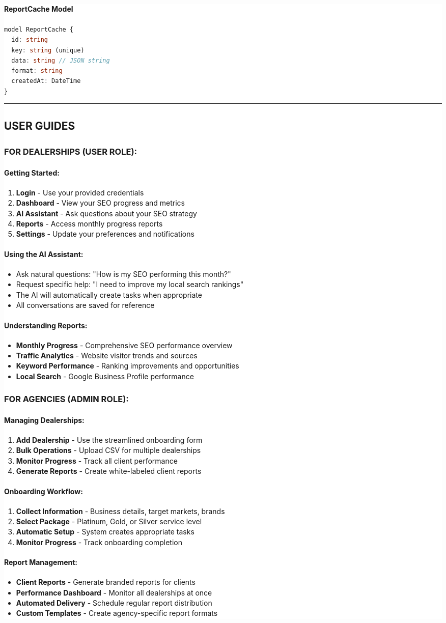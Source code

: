 #### **ReportCache Model**
```typescript
model ReportCache {
  id: string
  key: string (unique)
  data: string // JSON string
  format: string
  createdAt: DateTime
}
```

---

## **USER GUIDES**

### **FOR DEALERSHIPS (USER ROLE):**

#### **Getting Started:**
1. **Login** - Use your provided credentials
2. **Dashboard** - View your SEO progress and metrics
3. **AI Assistant** - Ask questions about your SEO strategy
4. **Reports** - Access monthly progress reports
5. **Settings** - Update your preferences and notifications

#### **Using the AI Assistant:**
- Ask natural questions: "How is my SEO performing this month?"
- Request specific help: "I need to improve my local search rankings"
- The AI will automatically create tasks when appropriate
- All conversations are saved for reference

#### **Understanding Reports:**
- **Monthly Progress** - Comprehensive SEO performance overview
- **Traffic Analytics** - Website visitor trends and sources
- **Keyword Performance** - Ranking improvements and opportunities
- **Local Search** - Google Business Profile performance

### **FOR AGENCIES (ADMIN ROLE):**

#### **Managing Dealerships:**
1. **Add Dealership** - Use the streamlined onboarding form
2. **Bulk Operations** - Upload CSV for multiple dealerships
3. **Monitor Progress** - Track all client performance
4. **Generate Reports** - Create white-labeled client reports

#### **Onboarding Workflow:**
1. **Collect Information** - Business details, target markets, brands
2. **Select Package** - Platinum, Gold, or Silver service level
3. **Automatic Setup** - System creates appropriate tasks
4. **Monitor Progress** - Track onboarding completion

#### **Report Management:**
- **Client Reports** - Generate branded reports for clients
- **Performance Dashboard** - Monitor all dealerships at once
- **Automated Delivery** - Schedule regular report distribution
- **Custom Templates** - Create agency-specific report formats
